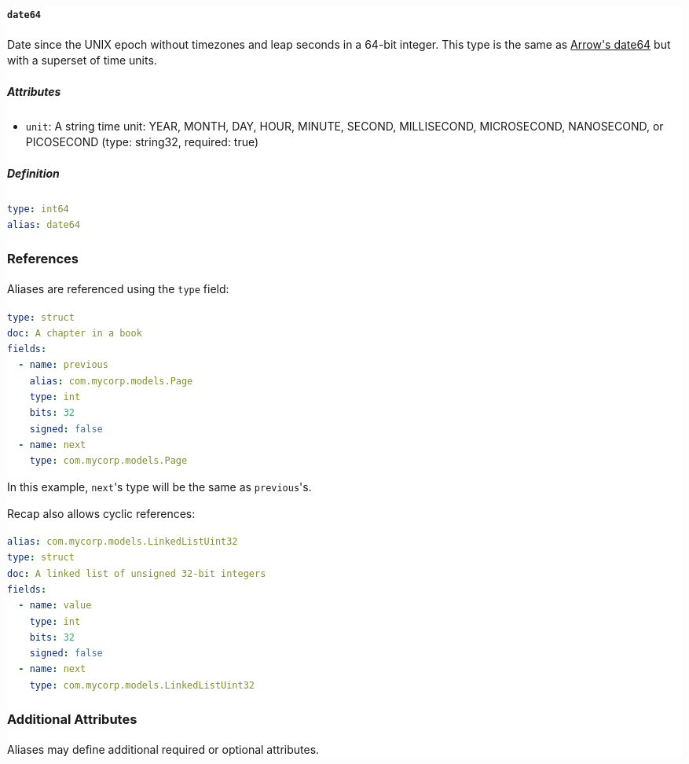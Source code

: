 #### `date64`

Date since the UNIX epoch without timezones and leap seconds in a 64-bit integer. This type is the same as [Arrow's date64](https://arrow.apache.org/docs/python/generated/pyarrow.date64.html) but with a superset of time units.

##### Attributes

* `unit`: A string time unit: YEAR, MONTH, DAY, HOUR, MINUTE, SECOND, MILLISECOND, MICROSECOND, NANOSECOND, or PICOSECOND (type: string32, required: true)

##### Definition

```yaml
type: int64
alias: date64
```

### References

Aliases are referenced using the `type` field:

```yaml
type: struct
doc: A chapter in a book
fields:
  - name: previous
    alias: com.mycorp.models.Page
    type: int
    bits: 32
    signed: false
  - name: next
    type: com.mycorp.models.Page
```

In this example, `next`'s type will be the same as `previous`'s.

Recap also allows cyclic references:

```yaml
alias: com.mycorp.models.LinkedListUint32
type: struct
doc: A linked list of unsigned 32-bit integers
fields:
  - name: value
    type: int
    bits: 32
    signed: false
  - name: next
    type: com.mycorp.models.LinkedListUint32
```

### Additional Attributes

Aliases may define additional required or optional attributes.
